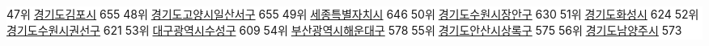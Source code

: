   <tr>
    <td>47위</td>
    <td><a href="/apt/경기도김포시{dong}">경기도김포시</a></td>
    <td>655</td>
  </tr>

  <tr>
    <td>48위</td>
    <td><a href="/apt/경기도고양시일산서구{dong}">경기도고양시일산서구</a></td>
    <td>655</td>
  </tr>

  <tr>
    <td>49위</td>
    <td><a href="/apt/세종특별자치시{dong}">세종특별자치시</a></td>
    <td>646</td>
  </tr>

  <tr>
    <td>50위</td>
    <td><a href="/apt/경기도수원시장안구{dong}">경기도수원시장안구</a></td>
    <td>630</td>
  </tr>

  <tr>
    <td>51위</td>
    <td><a href="/apt/경기도화성시{dong}">경기도화성시</a></td>
    <td>624</td>
  </tr>

  <tr>
    <td>52위</td>
    <td><a href="/apt/경기도수원시권선구{dong}">경기도수원시권선구</a></td>
    <td>621</td>
  </tr>

  <tr>
    <td>53위</td>
    <td><a href="/apt/대구광역시수성구{dong}">대구광역시수성구</a></td>
    <td>609</td>
  </tr>

  <tr>
    <td>54위</td>
    <td><a href="/apt/부산광역시해운대구{dong}">부산광역시해운대구</a></td>
    <td>578</td>
  </tr>

  <tr>
    <td>55위</td>
    <td><a href="/apt/경기도안산시상록구{dong}">경기도안산시상록구</a></td>
    <td>575</td>
  </tr>

  <tr>
    <td>56위</td>
    <td><a href="/apt/경기도남양주시{dong}">경기도남양주시</a></td>
    <td>573</td>
  </tr>
